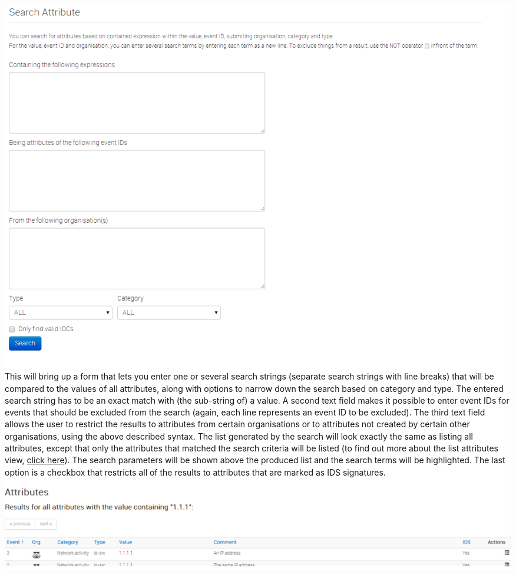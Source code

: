 ![You can search for attributes by searching for a phrase contained in its value. Narrow your search down by selecting a type and/or a category which the event has to belong to.](figures/search_attribute.png)

This will bring up a form that lets you enter one or several search strings (separate search strings with line breaks) that will be compared to the values of all attributes, along with options to narrow down the search based on category and type. The entered search string has to be an exact match with (the sub-string of) a value. A second text field makes it possible to enter event IDs for events that should be excluded from the search (again, each line represents an event ID to be excluded). The third text field allows the user to restrict the results to attributes from certain organisations or to attributes not created by certain other organisations, using the above described syntax.
The list generated by the search will look exactly the same as listing all attributes, except that only the attributes that matched the search criteria will be listed (to find out more about the list attributes view, [click here](categories-and-types)). The search parameters will be shown above the produced list and the search terms will be highlighted.
The last option is a checkbox that restricts all of the results to attributes that are marked as IDS signatures.

!["You can view the event that an attribute belongs to with the view button, or you can edit/delete the attribute via the buttons on the right."](figures/search_attribute_result.png)
